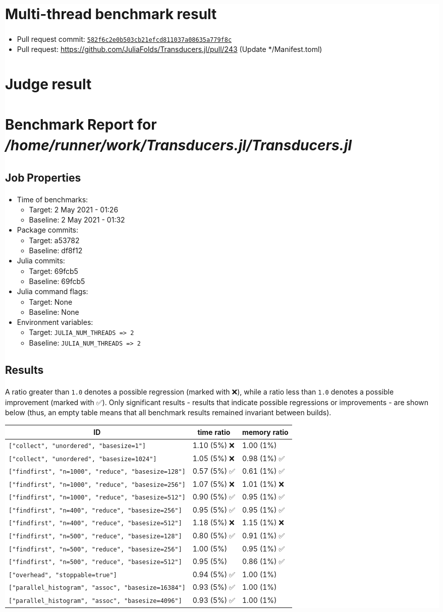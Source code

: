 # Multi-thread benchmark result

* Pull request commit: [`582f6c2e0b503cb21efcd811037a08635a779f8c`](https://github.com/JuliaFolds/Transducers.jl/commit/582f6c2e0b503cb21efcd811037a08635a779f8c)
* Pull request: <https://github.com/JuliaFolds/Transducers.jl/pull/243> (Update */Manifest.toml)

# Judge result
# Benchmark Report for */home/runner/work/Transducers.jl/Transducers.jl*

## Job Properties
* Time of benchmarks:
    - Target: 2 May 2021 - 01:26
    - Baseline: 2 May 2021 - 01:32
* Package commits:
    - Target: a53782
    - Baseline: df8f12
* Julia commits:
    - Target: 69fcb5
    - Baseline: 69fcb5
* Julia command flags:
    - Target: None
    - Baseline: None
* Environment variables:
    - Target: `JULIA_NUM_THREADS => 2`
    - Baseline: `JULIA_NUM_THREADS => 2`

## Results
A ratio greater than `1.0` denotes a possible regression (marked with :x:), while a ratio less
than `1.0` denotes a possible improvement (marked with :white_check_mark:). Only significant results - results
that indicate possible regressions or improvements - are shown below (thus, an empty table means that all
benchmark results remained invariant between builds).

| ID                                                  | time ratio                   | memory ratio                 |
|-----------------------------------------------------|------------------------------|------------------------------|
| `["collect", "unordered", "basesize=1"]`            |                1.10 (5%) :x: |                   1.00 (1%)  |
| `["collect", "unordered", "basesize=1024"]`         |                1.05 (5%) :x: | 0.98 (1%) :white_check_mark: |
| `["findfirst", "n=1000", "reduce", "basesize=128"]` | 0.57 (5%) :white_check_mark: | 0.61 (1%) :white_check_mark: |
| `["findfirst", "n=1000", "reduce", "basesize=256"]` |                1.07 (5%) :x: |                1.01 (1%) :x: |
| `["findfirst", "n=1000", "reduce", "basesize=512"]` | 0.90 (5%) :white_check_mark: | 0.95 (1%) :white_check_mark: |
| `["findfirst", "n=400", "reduce", "basesize=256"]`  | 0.95 (5%) :white_check_mark: | 0.95 (1%) :white_check_mark: |
| `["findfirst", "n=400", "reduce", "basesize=512"]`  |                1.18 (5%) :x: |                1.15 (1%) :x: |
| `["findfirst", "n=500", "reduce", "basesize=128"]`  | 0.80 (5%) :white_check_mark: | 0.91 (1%) :white_check_mark: |
| `["findfirst", "n=500", "reduce", "basesize=256"]`  |                   1.00 (5%)  | 0.95 (1%) :white_check_mark: |
| `["findfirst", "n=500", "reduce", "basesize=512"]`  |                   0.95 (5%)  | 0.86 (1%) :white_check_mark: |
| `["overhead", "stoppable=true"]`                    | 0.94 (5%) :white_check_mark: |                   1.00 (1%)  |
| `["parallel_histogram", "assoc", "basesize=16384"]` | 0.93 (5%) :white_check_mark: |                   1.00 (1%)  |
| `["parallel_histogram", "assoc", "basesize=4096"]`  | 0.93 (5%) :white_check_mark: |                   1.00 (1%)  |